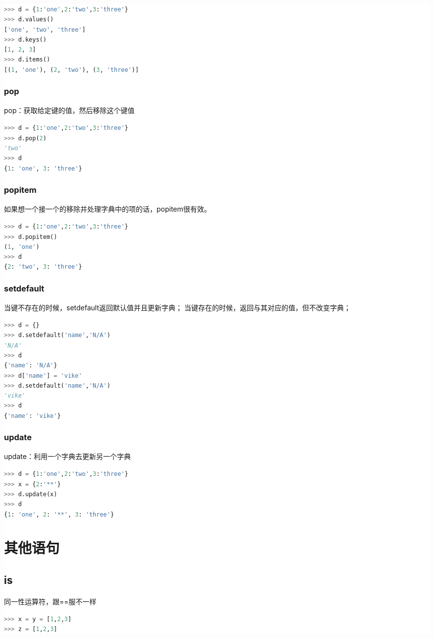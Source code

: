 ```python
>>> d = {1:'one',2:'two',3:'three'}
>>> d.values()
['one', 'two', 'three']
>>> d.keys()
[1, 2, 3]
>>> d.items()
[(1, 'one'), (2, 'two'), (3, 'three')]
```
### pop
pop：获取给定键的值，然后移除这个键值
```python
>>> d = {1:'one',2:'two',3:'three'}
>>> d.pop(2)
'two'
>>> d
{1: 'one', 3: 'three'}

```
### popitem
如果想一个接一个的移除并处理字典中的项的话，popitem很有效。
```python
>>> d = {1:'one',2:'two',3:'three'}
>>> d.popitem()
(1, 'one')
>>> d
{2: 'two', 3: 'three'}

```

### setdefault
当键不存在的时候，setdefault返回默认值并且更新字典；
当键存在的时候，返回与其对应的值，但不改变字典；
```python
>>> d = {}
>>> d.setdefault('name','N/A')
'N/A'
>>> d
{'name': 'N/A'}
>>> d['name'] = 'vike'
>>> d.setdefault('name','N/A')
'vike'
>>> d
{'name': 'vike'}
```

### update
update：利用一个字典去更新另一个字典
```python
>>> d = {1:'one',2:'two',3:'three'}
>>> x = {2:'**'}
>>> d.update(x)
>>> d
{1: 'one', 2: '**', 3: 'three'}
```
# 其他语句
## is
同一性运算符，跟==服不一样
```python
>>> x = y = [1,2,3]
>>> z = [1,2,3]
```